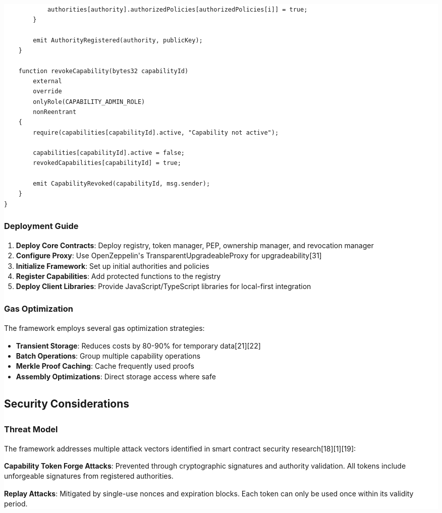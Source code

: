 ```solidity
            authorities[authority].authorizedPolicies[authorizedPolicies[i]] = true;
        }

        emit AuthorityRegistered(authority, publicKey);
    }

    function revokeCapability(bytes32 capabilityId)
        external
        override
        onlyRole(CAPABILITY_ADMIN_ROLE)
        nonReentrant
    {
        require(capabilities[capabilityId].active, "Capability not active");

        capabilities[capabilityId].active = false;
        revokedCapabilities[capabilityId] = true;

        emit CapabilityRevoked(capabilityId, msg.sender);
    }
}
```

### Deployment Guide

1. **Deploy Core Contracts**: Deploy registry, token manager, PEP, ownership manager, and revocation manager
2. **Configure Proxy**: Use OpenZeppelin's TransparentUpgradeableProxy for upgradeability[31]
3. **Initialize Framework**: Set up initial authorities and policies
4. **Register Capabilities**: Add protected functions to the registry
5. **Deploy Client Libraries**: Provide JavaScript/TypeScript libraries for local-first integration

### Gas Optimization

The framework employs several gas optimization strategies:

- **Transient Storage**: Reduces costs by 80-90% for temporary data[21][22]
- **Batch Operations**: Group multiple capability operations
- **Merkle Proof Caching**: Cache frequently used proofs
- **Assembly Optimizations**: Direct storage access where safe

## Security Considerations

### Threat Model

The framework addresses multiple attack vectors identified in smart contract security research[18][1][19]:

**Capability Token Forge Attacks**: Prevented through cryptographic signatures and authority validation. All tokens include unforgeable signatures from registered authorities.

**Replay Attacks**: Mitigated by single-use nonces and expiration blocks. Each token can only be used once within its validity period.
